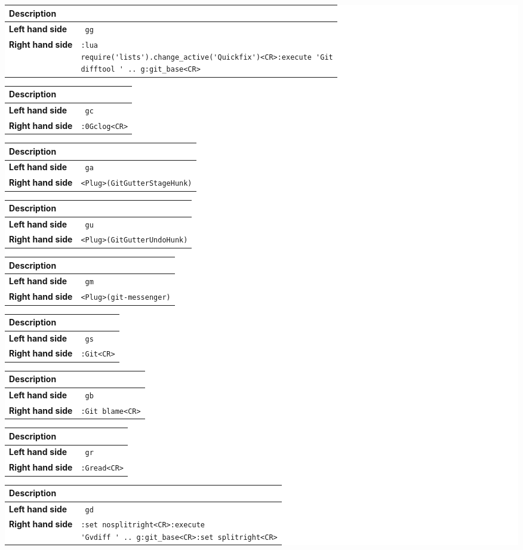 | **Description** | |
| :---- | :---- |
| **Left hand side** | <code> gg</code> |
| **Right hand side** | <code>:lua require('lists').change_active('Quickfix')&lt;CR&gt;:execute 'Git difftool ' .. g:git_base&lt;CR&gt;</code> |

| **Description** | |
| :---- | :---- |
| **Left hand side** | <code> gc</code> |
| **Right hand side** | <code>:0Gclog&lt;CR&gt;</code> |

| **Description** | |
| :---- | :---- |
| **Left hand side** | <code> ga</code> |
| **Right hand side** | <code>&lt;Plug&gt;(GitGutterStageHunk)</code> |

| **Description** | |
| :---- | :---- |
| **Left hand side** | <code> gu</code> |
| **Right hand side** | <code>&lt;Plug&gt;(GitGutterUndoHunk)</code> |

| **Description** | |
| :---- | :---- |
| **Left hand side** | <code> gm</code> |
| **Right hand side** | <code>&lt;Plug&gt;(git-messenger)</code> |

| **Description** | |
| :---- | :---- |
| **Left hand side** | <code> gs</code> |
| **Right hand side** | <code>:Git&lt;CR&gt;</code> |

| **Description** | |
| :---- | :---- |
| **Left hand side** | <code> gb</code> |
| **Right hand side** | <code>:Git blame&lt;CR&gt;</code> |

| **Description** | |
| :---- | :---- |
| **Left hand side** | <code> gr</code> |
| **Right hand side** | <code>:Gread&lt;CR&gt;</code> |

| **Description** | |
| :---- | :---- |
| **Left hand side** | <code> gd</code> |
| **Right hand side** | <code>:set nosplitright&lt;CR&gt;:execute 'Gvdiff ' .. g:git_base&lt;CR&gt;:set splitright&lt;CR&gt;</code> |
